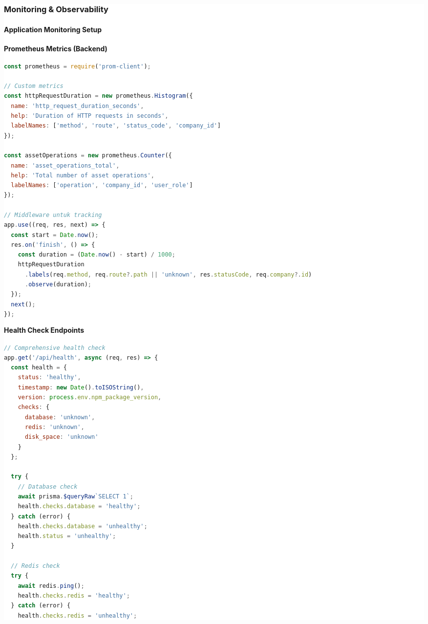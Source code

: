 ### Monitoring & Observability

#### Application Monitoring Setup

**Prometheus Metrics (Backend)**
```javascript
const prometheus = require('prom-client');

// Custom metrics
const httpRequestDuration = new prometheus.Histogram({
  name: 'http_request_duration_seconds',
  help: 'Duration of HTTP requests in seconds',
  labelNames: ['method', 'route', 'status_code', 'company_id']
});

const assetOperations = new prometheus.Counter({
  name: 'asset_operations_total',
  help: 'Total number of asset operations',
  labelNames: ['operation', 'company_id', 'user_role']
});

// Middleware untuk tracking
app.use((req, res, next) => {
  const start = Date.now();
  res.on('finish', () => {
    const duration = (Date.now() - start) / 1000;
    httpRequestDuration
      .labels(req.method, req.route?.path || 'unknown', res.statusCode, req.company?.id)
      .observe(duration);
  });
  next();
});
```

**Health Check Endpoints**
```javascript
// Comprehensive health check
app.get('/api/health', async (req, res) => {
  const health = {
    status: 'healthy',
    timestamp: new Date().toISOString(),
    version: process.env.npm_package_version,
    checks: {
      database: 'unknown',
      redis: 'unknown',
      disk_space: 'unknown'
    }
  };

  try {
    // Database check
    await prisma.$queryRaw`SELECT 1`;
    health.checks.database = 'healthy';
  } catch (error) {
    health.checks.database = 'unhealthy';
    health.status = 'unhealthy';
  }

  // Redis check
  try {
    await redis.ping();
    health.checks.redis = 'healthy';
  } catch (error) {
    health.checks.redis = 'unhealthy';
```
